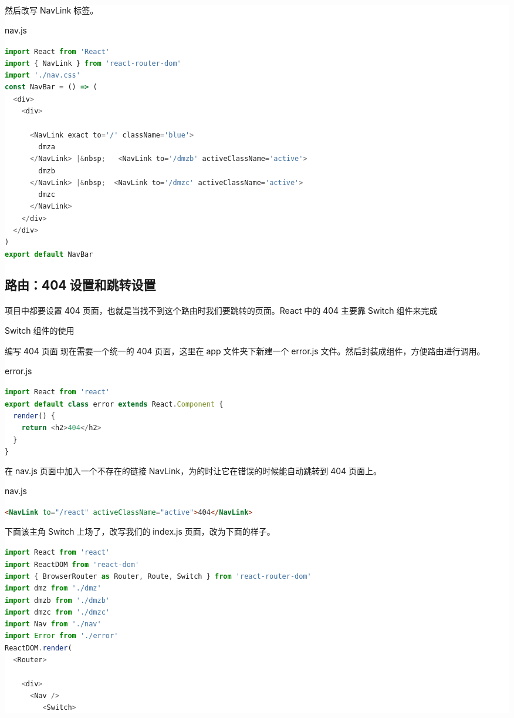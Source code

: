 然后改写 NavLink 标签。

nav.js

```js
import React from 'React'
import { NavLink } from 'react-router-dom'
import './nav.css'
const NavBar = () => (
  <div>
    <div>
        
      <NavLink exact to='/' className='blue'>
        dmza
      </NavLink> |&nbsp;   <NavLink to='/dmzb' activeClassName='active'>
        dmzb
      </NavLink> |&nbsp;  <NavLink to='/dmzc' activeClassName='active'>
        dmzc
      </NavLink>
    </div>
  </div>
)
export default NavBar
```

## 路由：404 设置和跳转设置

项目中都要设置 404 页面，也就是当找不到这个路由时我们要跳转的页面。React 中的 404 主要靠 Switch 组件来完成

Switch 组件的使用

编写 404 页面
现在需要一个统一的 404 页面，这里在 app 文件夹下新建一个 error.js 文件。然后封装成组件，方便路由进行调用。

error.js

```js
import React from 'react'
export default class error extends React.Component {
  render() {
    return <h2>404</h2>
  }
}
```

在 nav.js 页面中加入一个不存在的链接 NavLink，为的时让它在错误的时候能自动跳转到 404 页面上。

nav.js

```html
<NavLink to="/react" activeClassName="active">404</NavLink>
```

下面该主角 Switch 上场了，改写我们的 index.js 页面，改为下面的样子。

```js
import React from 'react'
import ReactDOM from 'react-dom'
import { BrowserRouter as Router, Route, Switch } from 'react-router-dom'
import dmz from './dmz'
import dmzb from './dmzb'
import dmzc from './dmzc'
import Nav from './nav'
import Error from './error'
ReactDOM.render(
  <Router>
          
    <div>
      <Nav />
         <Switch>
```
